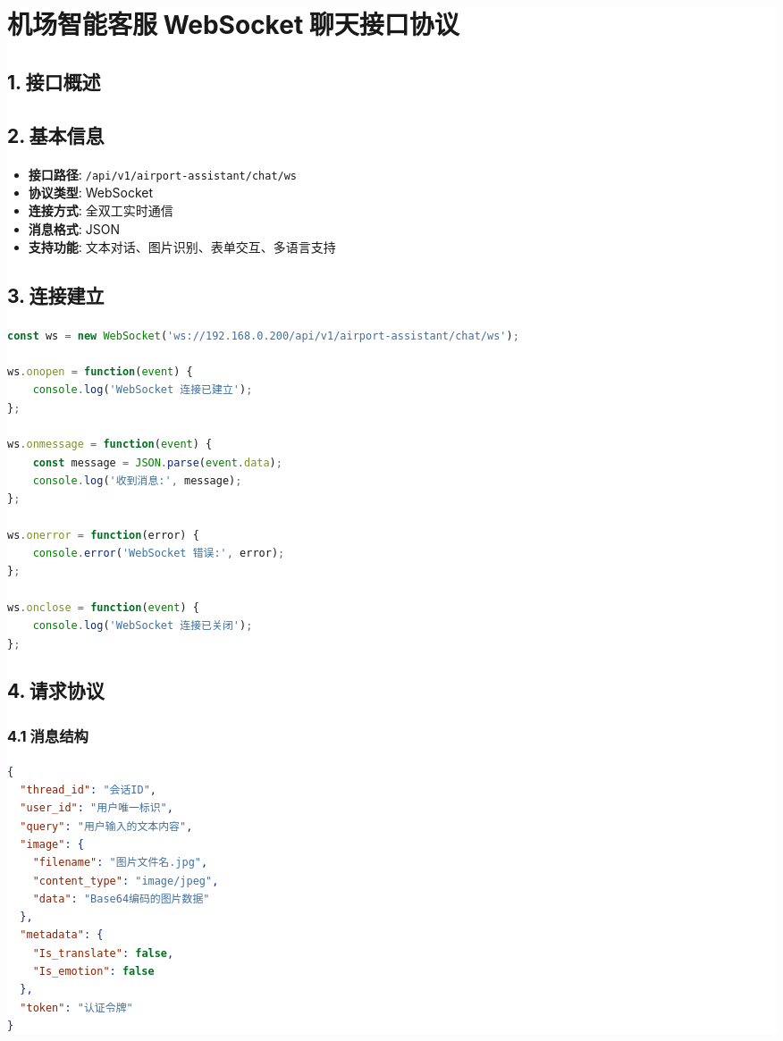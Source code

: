 # 机场智能客服 WebSocket 聊天接口协议

## 1. 接口概述

## 2. 基本信息

- **接口路径**: `/api/v1/airport-assistant/chat/ws`
- **协议类型**: WebSocket
- **连接方式**: 全双工实时通信
- **消息格式**: JSON
- **支持功能**: 文本对话、图片识别、表单交互、多语言支持

## 3. 连接建立

```javascript
const ws = new WebSocket('ws://192.168.0.200/api/v1/airport-assistant/chat/ws');

ws.onopen = function(event) {
    console.log('WebSocket 连接已建立');
};

ws.onmessage = function(event) {
    const message = JSON.parse(event.data);
    console.log('收到消息:', message);
};

ws.onerror = function(error) {
    console.error('WebSocket 错误:', error);
};

ws.onclose = function(event) {
    console.log('WebSocket 连接已关闭');
};
```

## 4. 请求协议

### 4.1 消息结构

```json
{
  "thread_id": "会话ID",
  "user_id": "用户唯一标识",
  "query": "用户输入的文本内容",
  "image": {
    "filename": "图片文件名.jpg",
    "content_type": "image/jpeg",
    "data": "Base64编码的图片数据"
  },
  "metadata": {
    "Is_translate": false,
    "Is_emotion": false
  },
  "token": "认证令牌"
}
```
